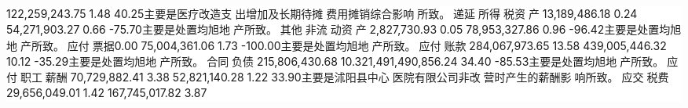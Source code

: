 122,259,243.75
1.48
40.25主要是医疗改造支
出增加及长期待摊
费用摊销综合影响
所致。
递延
所得
税资
产
13,189,486.18
0.24
54,271,903.27
0.66
-75.70主要是处置均旭地
产所致。
其他
非流
动资
产
2,827,730.93
0.05
78,953,327.86
0.96
-96.42主要是处置均旭地
产所致。
应付
票据0.00
75,004,361.06
1.73
-100.00主要是处置均旭地
产所致。
应付
账款
284,067,973.65
13.58
439,005,446.32
10.12
-35.29主要是处置均旭地
产所致。
合同
负债
215,806,430.68
10.321,491,490,856.24
34.40
-85.53主要是处置均旭地
产所致。
应付
职工
薪酬
70,729,882.41
3.38
52,821,140.28
1.22
33.90主要是沭阳县中心
医院有限公司非改
营时产生的薪酬影
响所致。
应交
税费
29,656,049.01
1.42
167,745,017.82
3.87